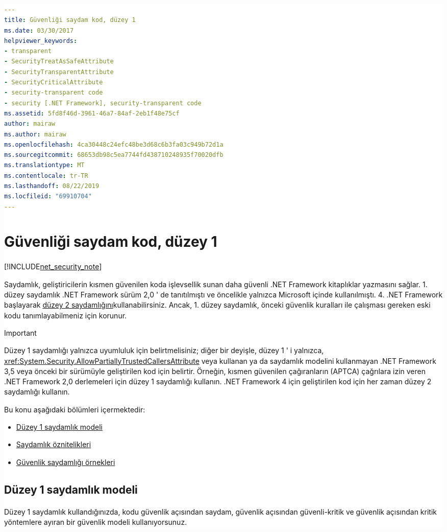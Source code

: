 ```yaml
---
title: Güvenliği saydam kod, düzey 1
ms.date: 03/30/2017
helpviewer_keywords:
- transparent
- SecurityTreatAsSafeAttribute
- SecurityTransparentAttribute
- SecurityCriticalAttribute
- security-transparent code
- security [.NET Framework], security-transparent code
ms.assetid: 5fd8f46d-3961-46a7-84af-2eb1f48e75cf
author: mairaw
ms.author: mairaw
ms.openlocfilehash: 4ca30448c24efc48be3d68c6b3fa03c949b72d1a
ms.sourcegitcommit: 68653db98c5ea7744fd438710248935f70020dfb
ms.translationtype: MT
ms.contentlocale: tr-TR
ms.lasthandoff: 08/22/2019
ms.locfileid: "69910704"
---
```

# <a name="security-transparent-code-level-1"></a>Güvenliği saydam kod, düzey 1
[!INCLUDE[net_security_note](../../../includes/net-security-note-md.md)]  
  
 Saydamlık, geliştiricilerin kısmen güvenilen koda işlevsellik sunan daha güvenli .NET Framework kitaplıklar yazmasını sağlar. 1\. düzey saydamlık .NET Framework sürüm 2,0 ' de tanıtılmıştı ve öncelikle yalnızca Microsoft içinde kullanılmıştı. 4\. .NET Framework başlayarak [düzey 2 saydamlığını](../../../docs/framework/misc/security-transparent-code-level-2.md)kullanabilirsiniz. Ancak, 1. düzey saydamlık, önceki güvenlik kuralları ile çalışması gereken eski kodu tanımlayabilmeniz için korunur.  
  
> [!IMPORTANT]
> Düzey 1 saydamlığı yalnızca uyumluluk için belirtmelisiniz; diğer bir deyişle, düzey 1 ' i yalnızca, <xref:System.Security.AllowPartiallyTrustedCallersAttribute> veya kullanan ya da saydamlık modelini kullanmayan .NET Framework 3,5 veya önceki bir sürümüyle geliştirilen kod için belirtir. Örneğin, kısmen güvenilen çağıranların (APTCA) çağrılara izin veren .NET Framework 2,0 derlemeleri için düzey 1 saydamlığı kullanın. .NET Framework 4 için geliştirilen kod için her zaman düzey 2 saydamlığı kullanın.  
  
 Bu konu aşağıdaki bölümleri içermektedir:  
  
- [Düzey 1 saydamlık modeli](#the_level_1_transparency_model)  
  
- [Saydamlık öznitelikleri](#transparency_attributes)  
  
- [Güvenlik saydamlığı örnekleri](#security_transparency_examples)  
  
<a name="the_level_1_transparency_model"></a>   
## <a name="the-level-1-transparency-model"></a>Düzey 1 saydamlık modeli  
 Düzey 1 saydamlık kullandığınızda, kodu güvenlik açısından saydam, güvenlik açısından güvenli-kritik ve güvenlik açısından kritik yöntemlere ayıran bir güvenlik modeli kullanıyorsunuz.  
  